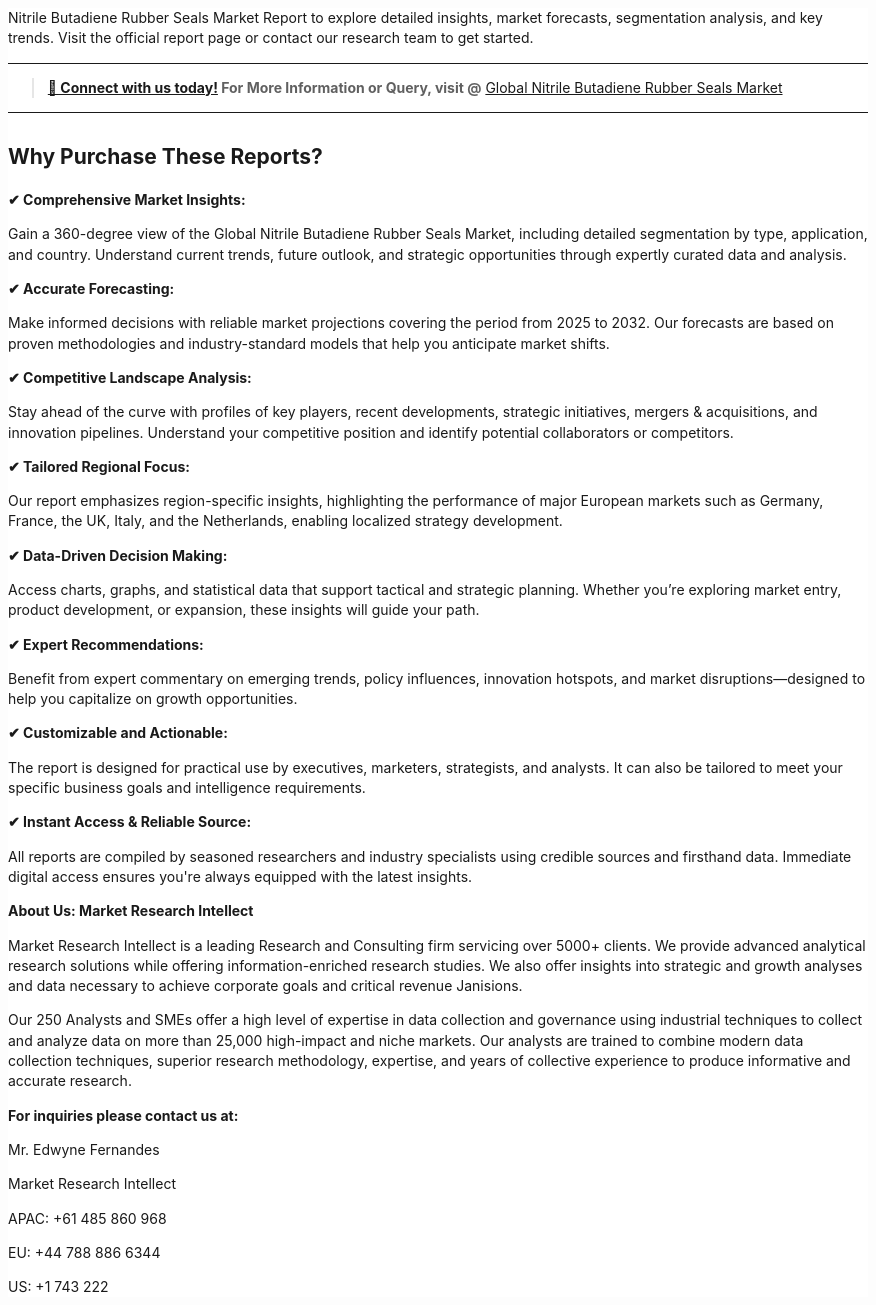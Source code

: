 Nitrile Butadiene Rubber Seals Market Report to explore detailed insights, market forecasts, segmentation analysis, and key trends. Visit the official report page or contact our research team to get started.</p><hr /><blockquote><p><span class="font-[700]"><strong><a href="https://www.marketresearchintellect.com/product/global-nitrile-butadiene-rubber-seals-market/?utm_source=Linkedin&utm_medium=019">📩 Connect with us today!</a> For More Information or Query, visit&nbsp;@</strong>&nbsp;</span><span class="font-[700]"><a href="https://www.marketresearchintellect.com/product/global-nitrile-butadiene-rubber-seals-market/?utm_source=Linkedin&utm_medium=019" target="_blank" data-tracking-control-name="article-ssr-frontend-pulse_little-text-block" data-tracking-will-navigate="" data-test-link="">Global Nitrile Butadiene Rubber Seals Market</a></span></p></blockquote><hr /><h2>Why Purchase These Reports?</h2><p><strong>✔ Comprehensive Market Insights:</strong></p><p>Gain a 360-degree view of the Global Nitrile Butadiene Rubber Seals Market, including detailed segmentation by type, application, and country. Understand current trends, future outlook, and strategic opportunities through expertly curated data and analysis.</p><p><strong>✔ Accurate Forecasting:</strong></p><p>Make informed decisions with reliable market projections covering the period from 2025 to 2032. Our forecasts are based on proven methodologies and industry-standard models that help you anticipate market shifts.</p><p><strong>✔ Competitive Landscape Analysis:</strong></p><p>Stay ahead of the curve with profiles of key players, recent developments, strategic initiatives, mergers &amp; acquisitions, and innovation pipelines. Understand your competitive position and identify potential collaborators or competitors.</p><p><strong>✔ Tailored Regional Focus:</strong></p><p>Our report emphasizes region-specific insights, highlighting the performance of major European markets such as Germany, France, the UK, Italy, and the Netherlands, enabling localized strategy development.</p><p><strong>✔ Data-Driven Decision Making:</strong></p><p>Access charts, graphs, and statistical data that support tactical and strategic planning. Whether you&rsquo;re exploring market entry, product development, or expansion, these insights will guide your path.</p><p><strong>✔ Expert Recommendations:</strong></p><p>Benefit from expert commentary on emerging trends, policy influences, innovation hotspots, and market disruptions&mdash;designed to help you capitalize on growth opportunities.</p><p><strong>✔ Customizable and Actionable:</strong></p><p>The report is designed for practical use by executives, marketers, strategists, and analysts. It can also be tailored to meet your specific business goals and intelligence requirements.</p><p><strong>✔ Instant Access &amp; Reliable Source:</strong></p><p>All reports are compiled by seasoned researchers and industry specialists using credible sources and firsthand data. Immediate digital access ensures you're always equipped with the latest insights.</p><p><strong><span class="font-[700]">About Us: Market Research Intellect</span></strong></p><p><span class="">Market Research Intellect is a leading Research and Consulting firm servicing over 5000+ clients. We provide advanced analytical research solutions while offering information-enriched research studies.&nbsp;</span>We also offer insights into strategic and growth analyses and data necessary to achieve corporate goals and critical revenue Janisions.</p><p><span class="">Our 250 Analysts and SMEs offer a high level of expertise in data collection and governance using industrial techniques to collect and analyze data on more than 25,000 high-impact and niche markets. Our analysts are trained to combine modern data collection techniques, superior research methodology, expertise, and years of collective experience to produce informative and accurate research.</span></p><p><strong>For inquiries please contact us at:</strong></p><p>Mr. Edwyne Fernandes</p><p>Market Research Intellect</p><p>APAC: +61 485 860 968</p><p>EU: +44 788 886 6344</p><p>US: +1 743 222